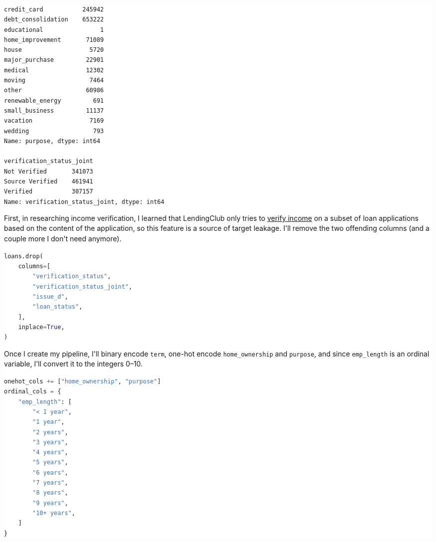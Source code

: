 ```plaintext
credit_card           245942
debt_consolidation    653222
educational                1
home_improvement       71089
house                   5720
major_purchase         22901
medical                12302
moving                  7464
other                  60986
renewable_energy         691
small_business         11137
vacation                7169
wedding                  793
Name: purpose, dtype: int64

verification_status_joint
Not Verified       341073
Source Verified    461941
Verified           307157
Name: verification_status_joint, dtype: int64
```

First, in researching income verification, I learned that LendingClub only tries to [verify income](https://www.lendingclub.com/investing/investor-education/income-verification) on a subset of loan applications based on the content of the application, so this feature is a source of target leakage. I'll remove the two offending columns (and a couple more I don't need anymore).

```python
loans.drop(
    columns=[
        "verification_status",
        "verification_status_joint",
        "issue_d",
        "loan_status",
    ],
    inplace=True,
)
```

Once I create my pipeline, I'll binary encode `term`, one-hot encode `home_ownership` and `purpose`, and since `emp_length` is an ordinal variable, I'll convert it to the integers 0–10.

```python
onehot_cols += ["home_ownership", "purpose"]
ordinal_cols = {
    "emp_length": [
        "< 1 year",
        "1 year",
        "2 years",
        "3 years",
        "4 years",
        "5 years",
        "6 years",
        "7 years",
        "8 years",
        "9 years",
        "10+ years",
    ]
}
```
